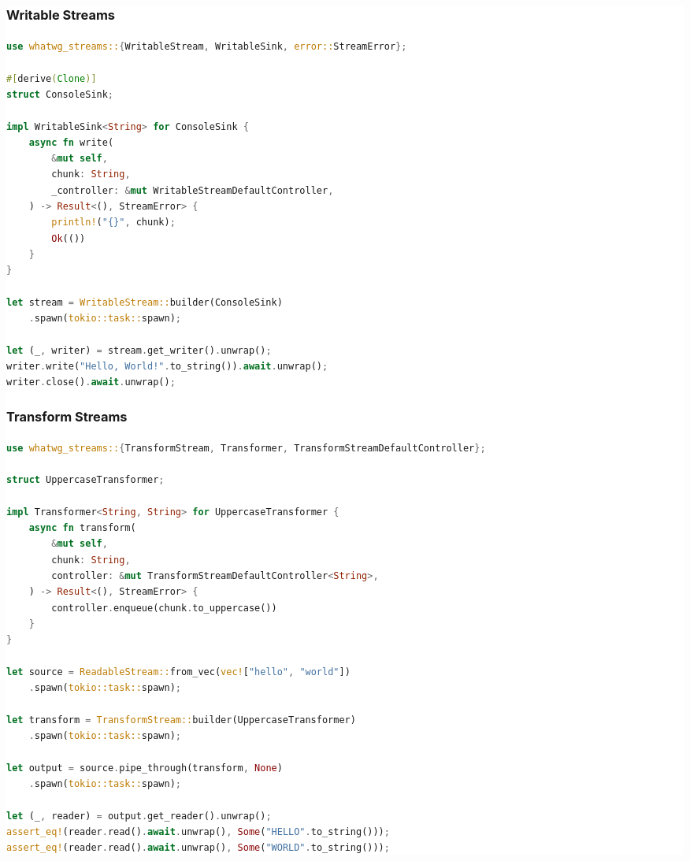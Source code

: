 ### Writable Streams

```rust
use whatwg_streams::{WritableStream, WritableSink, error::StreamError};

#[derive(Clone)]
struct ConsoleSink;

impl WritableSink<String> for ConsoleSink {
    async fn write(
        &mut self,
        chunk: String,
        _controller: &mut WritableStreamDefaultController,
    ) -> Result<(), StreamError> {
        println!("{}", chunk);
        Ok(())
    }
}

let stream = WritableStream::builder(ConsoleSink)
    .spawn(tokio::task::spawn);

let (_, writer) = stream.get_writer().unwrap();
writer.write("Hello, World!".to_string()).await.unwrap();
writer.close().await.unwrap();
```

### Transform Streams

```rust
use whatwg_streams::{TransformStream, Transformer, TransformStreamDefaultController};

struct UppercaseTransformer;

impl Transformer<String, String> for UppercaseTransformer {
    async fn transform(
        &mut self,
        chunk: String,
        controller: &mut TransformStreamDefaultController<String>,
    ) -> Result<(), StreamError> {
        controller.enqueue(chunk.to_uppercase())
    }
}

let source = ReadableStream::from_vec(vec!["hello", "world"])
    .spawn(tokio::task::spawn);

let transform = TransformStream::builder(UppercaseTransformer)
    .spawn(tokio::task::spawn);

let output = source.pipe_through(transform, None)
    .spawn(tokio::task::spawn);

let (_, reader) = output.get_reader().unwrap();
assert_eq!(reader.read().await.unwrap(), Some("HELLO".to_string()));
assert_eq!(reader.read().await.unwrap(), Some("WORLD".to_string()));
```
